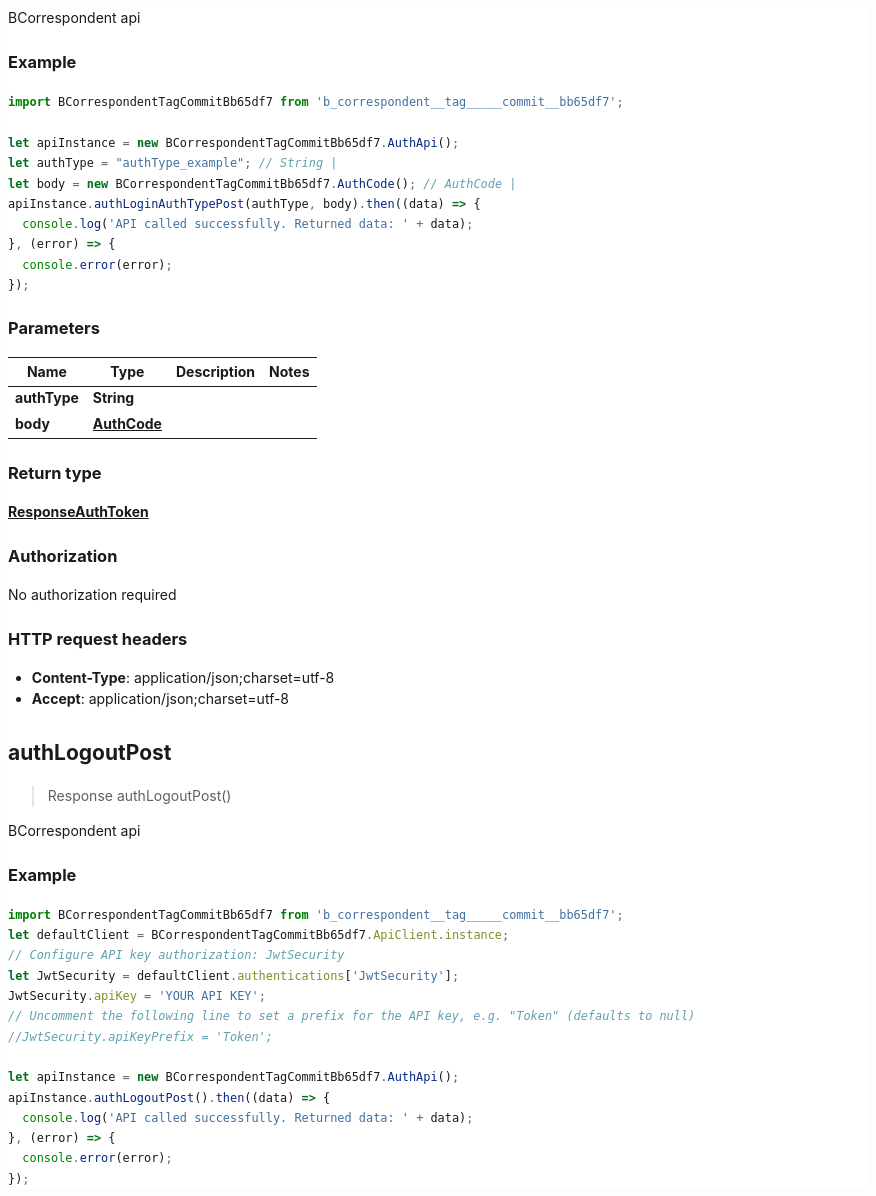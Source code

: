 

BCorrespondent api

### Example

```javascript
import BCorrespondentTagCommitBb65df7 from 'b_correspondent__tag_____commit__bb65df7';

let apiInstance = new BCorrespondentTagCommitBb65df7.AuthApi();
let authType = "authType_example"; // String | 
let body = new BCorrespondentTagCommitBb65df7.AuthCode(); // AuthCode | 
apiInstance.authLoginAuthTypePost(authType, body).then((data) => {
  console.log('API called successfully. Returned data: ' + data);
}, (error) => {
  console.error(error);
});

```

### Parameters


Name | Type | Description  | Notes
------------- | ------------- | ------------- | -------------
 **authType** | **String**|  | 
 **body** | [**AuthCode**](AuthCode.md)|  | 

### Return type

[**ResponseAuthToken**](ResponseAuthToken.md)

### Authorization

No authorization required

### HTTP request headers

- **Content-Type**: application/json;charset=utf-8
- **Accept**: application/json;charset=utf-8


## authLogoutPost

> Response authLogoutPost()



BCorrespondent api

### Example

```javascript
import BCorrespondentTagCommitBb65df7 from 'b_correspondent__tag_____commit__bb65df7';
let defaultClient = BCorrespondentTagCommitBb65df7.ApiClient.instance;
// Configure API key authorization: JwtSecurity
let JwtSecurity = defaultClient.authentications['JwtSecurity'];
JwtSecurity.apiKey = 'YOUR API KEY';
// Uncomment the following line to set a prefix for the API key, e.g. "Token" (defaults to null)
//JwtSecurity.apiKeyPrefix = 'Token';

let apiInstance = new BCorrespondentTagCommitBb65df7.AuthApi();
apiInstance.authLogoutPost().then((data) => {
  console.log('API called successfully. Returned data: ' + data);
}, (error) => {
  console.error(error);
});

```